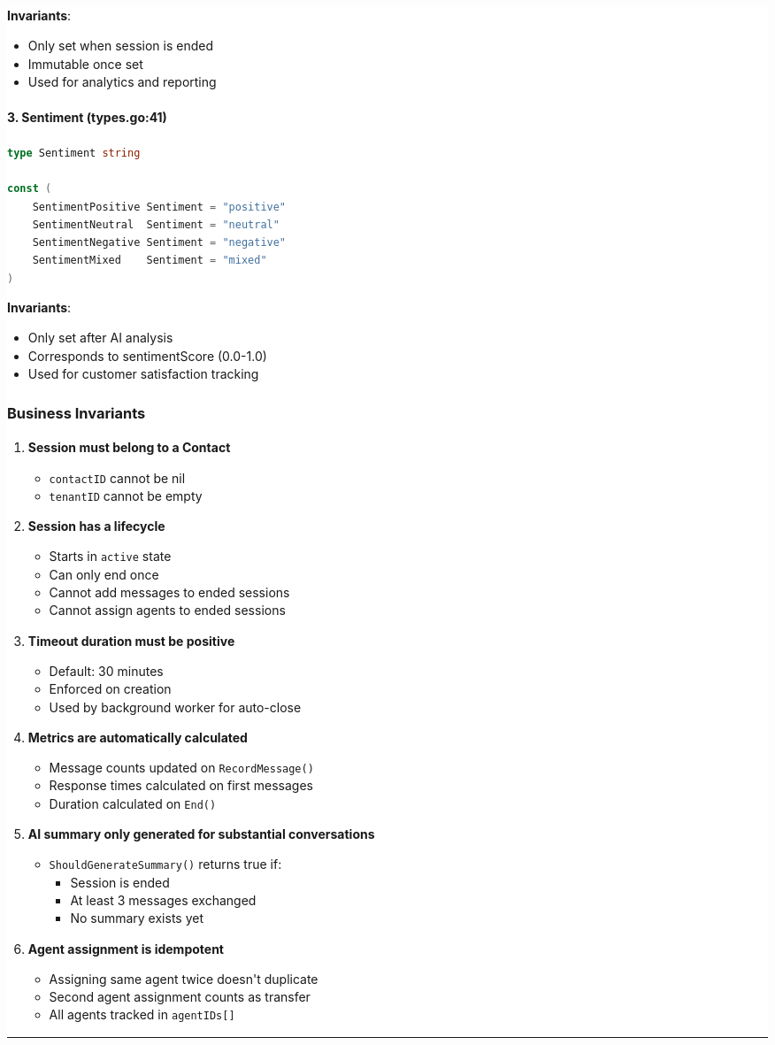 **Invariants**:
- Only set when session is ended
- Immutable once set
- Used for analytics and reporting

#### 3. Sentiment (types.go:41)
```go
type Sentiment string

const (
    SentimentPositive Sentiment = "positive"
    SentimentNeutral  Sentiment = "neutral"
    SentimentNegative Sentiment = "negative"
    SentimentMixed    Sentiment = "mixed"
)
```

**Invariants**:
- Only set after AI analysis
- Corresponds to sentimentScore (0.0-1.0)
- Used for customer satisfaction tracking

### Business Invariants

1. **Session must belong to a Contact**
   - `contactID` cannot be nil
   - `tenantID` cannot be empty

2. **Session has a lifecycle**
   - Starts in `active` state
   - Can only end once
   - Cannot add messages to ended sessions
   - Cannot assign agents to ended sessions

3. **Timeout duration must be positive**
   - Default: 30 minutes
   - Enforced on creation
   - Used by background worker for auto-close

4. **Metrics are automatically calculated**
   - Message counts updated on `RecordMessage()`
   - Response times calculated on first messages
   - Duration calculated on `End()`

5. **AI summary only generated for substantial conversations**
   - `ShouldGenerateSummary()` returns true if:
     - Session is ended
     - At least 3 messages exchanged
     - No summary exists yet

6. **Agent assignment is idempotent**
   - Assigning same agent twice doesn't duplicate
   - Second agent assignment counts as transfer
   - All agents tracked in `agentIDs[]`

---